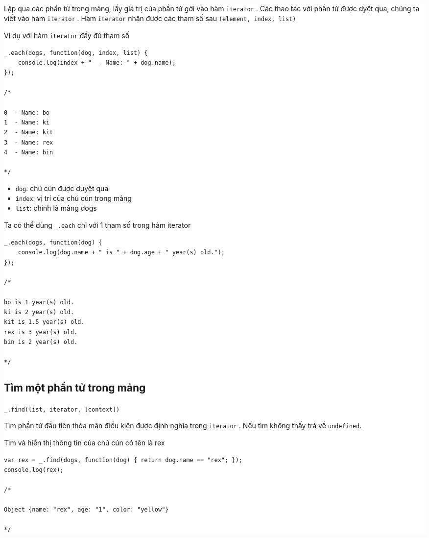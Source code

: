 Lặp qua các phẩn tử trong mảng, lấy giá trị của phần tử gởi vào hàm `iterator` . Các thao tác với phần tử được dyệt qua, chúng ta viết vào hàm `iterator` . Hàm `iterator`  nhận được các tham số sau  `(element, index, list)`

Ví dụ với hàm `iterator` đầy đủ tham số

```
_.each(dogs, function(dog, index, list) {
    console.log(index + "  - Name: " + dog.name);
});

/*

0  - Name: bo
1  - Name: ki
2  - Name: kit
3  - Name: rex
4  - Name: bin

*/
```

- `dog`: chú cún được duyệt qua
- `index`: vị trí của chú cún trong mảng
- `list`: chính là mảng dogs

Ta có thể dùng `_.each`  chỉ với 1 tham số trong hàm iterator

```
_.each(dogs, function(dog) {
    console.log(dog.name + " is " + dog.age + " year(s) old.");
});

/*

bo is 1 year(s) old.
ki is 2 year(s) old.
kit is 1.5 year(s) old.
rex is 3 year(s) old.
bin is 2 year(s) old.

*/
```

## <a name="array-find"></a> Tìm một phần tử trong mảng

```
_.find(list, iterator, [context])
```

Tìm phần tử đầu tiên thỏa mãn điều kiện được định nghĩa trong `iterator` . Nếu tìm không thấy trả về `undefined`.

Tìm và hiển thị thông tin của chú cún có tên là rex

```
var rex = _.find(dogs, function(dog) { return dog.name == "rex"; });
console.log(rex);

/*

Object {name: "rex", age: "1", color: "yellow"}

*/
```
